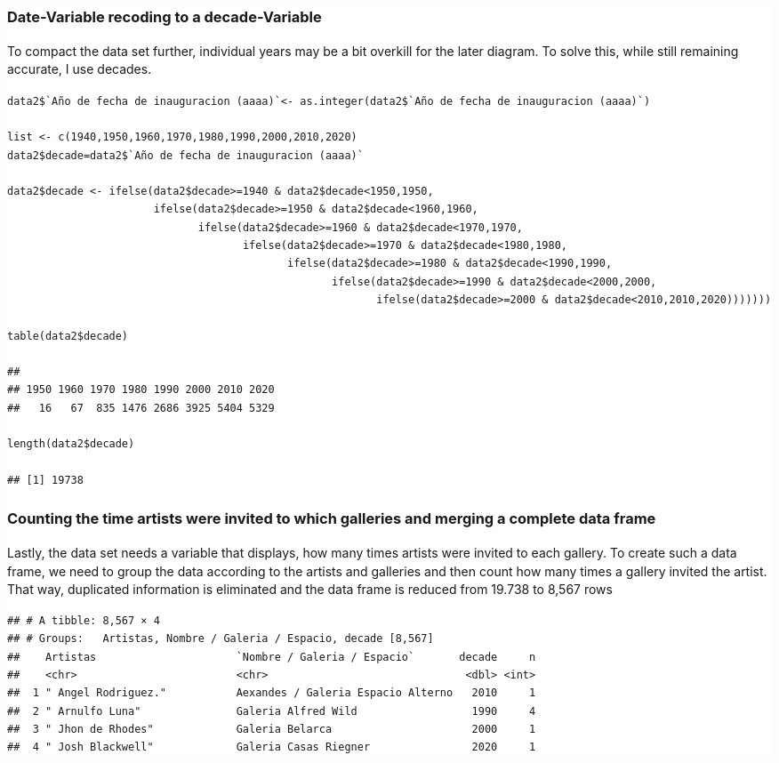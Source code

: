 ### Date-Variable recoding to a decade-Variable

To compact the data set further, individual years may be a bit overkill
for the later diagram. To solve this, while still remaining accurate, I
use decades.

    data2$`Año de fecha de inauguracion (aaaa)`<- as.integer(data2$`Año de fecha de inauguracion (aaaa)`)

    list <- c(1940,1950,1960,1970,1980,1990,2000,2010,2020)
    data2$decade=data2$`Año de fecha de inauguracion (aaaa)`

    data2$decade <- ifelse(data2$decade>=1940 & data2$decade<1950,1950,
                           ifelse(data2$decade>=1950 & data2$decade<1960,1960,
                                  ifelse(data2$decade>=1960 & data2$decade<1970,1970,
                                         ifelse(data2$decade>=1970 & data2$decade<1980,1980,
                                                ifelse(data2$decade>=1980 & data2$decade<1990,1990,
                                                       ifelse(data2$decade>=1990 & data2$decade<2000,2000,
                                                              ifelse(data2$decade>=2000 & data2$decade<2010,2010,2020)))))))

    table(data2$decade)

    ## 
    ## 1950 1960 1970 1980 1990 2000 2010 2020 
    ##   16   67  835 1476 2686 3925 5404 5329

    length(data2$decade)

    ## [1] 19738

### Counting the time artists were invited to which galleries and merging a complete data frame

Lastly, the data set needs a variable that displays, how many times
artists were invited to each gallery. To create such a data frame, we
need to group the data according to the artists and galleries and then
count how many times a gallery invited the artist. That way, duplicated
information is eliminated and the data frame is reduced from 19.738 to
8,567 rows

    ## # A tibble: 8,567 × 4
    ## # Groups:   Artistas, Nombre / Galeria / Espacio, decade [8,567]
    ##    Artistas                      `Nombre / Galeria / Espacio`       decade     n
    ##    <chr>                         <chr>                               <dbl> <int>
    ##  1 " Angel Rodriguez."           Aexandes / Galeria Espacio Alterno   2010     1
    ##  2 " Arnulfo Luna"               Galeria Alfred Wild                  1990     4
    ##  3 " Jhon de Rhodes"             Galeria Belarca                      2000     1
    ##  4 " Josh Blackwell"             Galeria Casas Riegner                2020     1